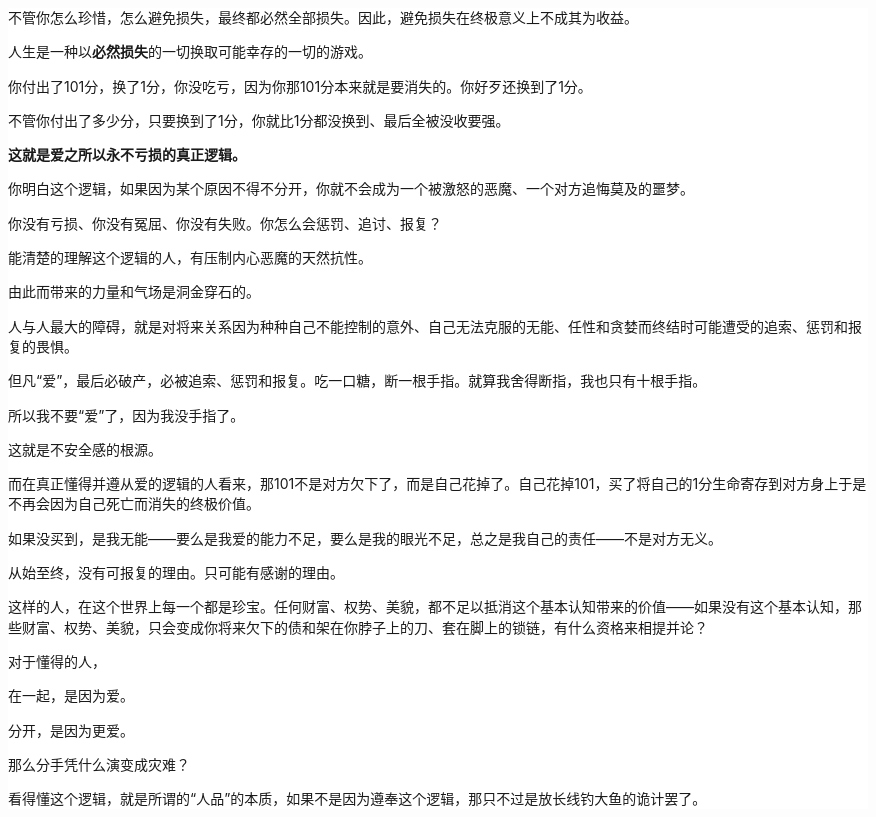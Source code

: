 不管你怎么珍惜，怎么避免损失，最终都必然全部损失。因此，避免损失在终极意义上不成其为收益。

人生是一种以**必然损失**的一切换取可能幸存的一切的游戏。

你付出了101分，换了1分，你没吃亏，因为你那101分本来就是要消失的。你好歹还换到了1分。

不管你付出了多少分，只要换到了1分，你就比1分都没换到、最后全被没收要强。

**这就是爱之所以永不亏损的真正逻辑。**

你明白这个逻辑，如果因为某个原因不得不分开，你就不会成为一个被激怒的恶魔、一个对方追悔莫及的噩梦。

你没有亏损、你没有冤屈、你没有失败。你怎么会惩罚、追讨、报复？

能清楚的理解这个逻辑的人，有压制内心恶魔的天然抗性。

由此而带来的力量和气场是洞金穿石的。

人与人最大的障碍，就是对将来关系因为种种自己不能控制的意外、自己无法克服的无能、任性和贪婪而终结时可能遭受的追索、惩罚和报复的畏惧。

但凡“爱”，最后必破产，必被追索、惩罚和报复。吃一口糖，断一根手指。就算我舍得断指，我也只有十根手指。

所以我不要“爱”了，因为我没手指了。

这就是不安全感的根源。

而在真正懂得并遵从爱的逻辑的人看来，那101不是对方欠下了，而是自己花掉了。自己花掉101，买了将自己的1分生命寄存到对方身上于是不再会因为自己死亡而消失的终极价值。

如果没买到，是我无能——要么是我爱的能力不足，要么是我的眼光不足，总之是我自己的责任——不是对方无义。

从始至终，没有可报复的理由。只可能有感谢的理由。

这样的人，在这个世界上每一个都是珍宝。任何财富、权势、美貌，都不足以抵消这个基本认知带来的价值——如果没有这个基本认知，那些财富、权势、美貌，只会变成你将来欠下的债和架在你脖子上的刀、套在脚上的锁链，有什么资格来相提并论？

对于懂得的人，

在一起，是因为爱。

分开，是因为更爱。

那么分手凭什么演变成灾难？

看得懂这个逻辑，就是所谓的“人品”的本质，如果不是因为遵奉这个逻辑，那只不过是放长线钓大鱼的诡计罢了。



